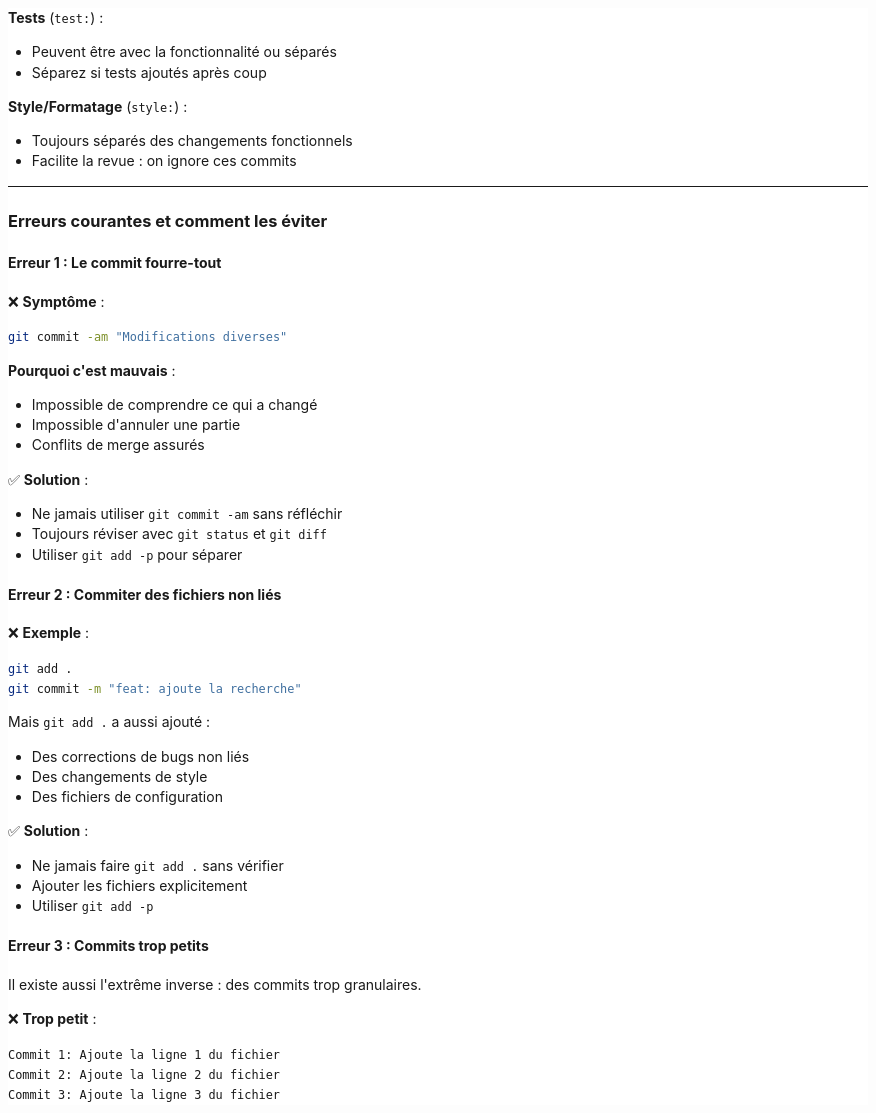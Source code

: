 **Tests** (`test:`) :
- Peuvent être avec la fonctionnalité ou séparés
- Séparez si tests ajoutés après coup

**Style/Formatage** (`style:`) :
- Toujours séparés des changements fonctionnels
- Facilite la revue : on ignore ces commits

---

### Erreurs courantes et comment les éviter

#### Erreur 1 : Le commit fourre-tout

❌ **Symptôme** :
```bash
git commit -am "Modifications diverses"
```

**Pourquoi c'est mauvais** :
- Impossible de comprendre ce qui a changé
- Impossible d'annuler une partie
- Conflits de merge assurés

✅ **Solution** :
- Ne jamais utiliser `git commit -am` sans réfléchir
- Toujours réviser avec `git status` et `git diff`
- Utiliser `git add -p` pour séparer

#### Erreur 2 : Commiter des fichiers non liés

❌ **Exemple** :
```bash
git add .
git commit -m "feat: ajoute la recherche"
```

Mais `git add .` a aussi ajouté :
- Des corrections de bugs non liés
- Des changements de style
- Des fichiers de configuration

✅ **Solution** :
- Ne jamais faire `git add .` sans vérifier
- Ajouter les fichiers explicitement
- Utiliser `git add -p`

#### Erreur 3 : Commits trop petits

Il existe aussi l'extrême inverse : des commits trop granulaires.

❌ **Trop petit** :
```bash
Commit 1: Ajoute la ligne 1 du fichier
Commit 2: Ajoute la ligne 2 du fichier
Commit 3: Ajoute la ligne 3 du fichier
```
